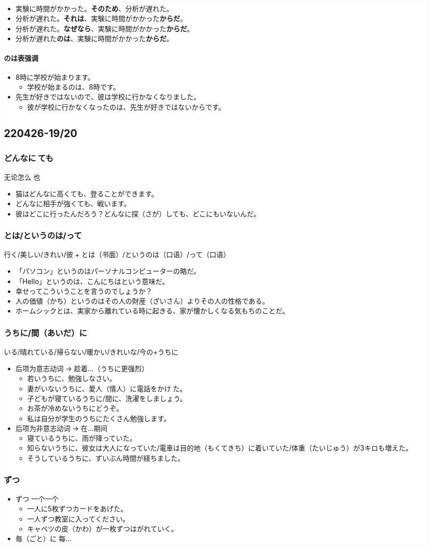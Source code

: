 
- 実験に時間がかかった。**そのため**、分析が遅れた。
- 分析が遅れた。**それは**、実験に時間がかかった**からだ**。
- 分析が遅れた。**なぜなら**、実験に時間がかかった**からだ**。
- 分析が遅れた**のは**、実験に時間がかかった**からだ**。

#### のは表强调

- 8時に学校が始まります。
    - 学校が始まるのは、8時です。
- 先生が好きではないので、彼は学校に行かなくなりました。
    - 彼が学校に行かなくなったのは、先生が好きではないからです。

## 220426-19/20

### どんなに ても

无论怎么 也

- 猫はどんなに高くても、登ることができます。
- どんなに相手が強くても、戦います。
- 彼はどこに行ったんだろう？どんなに探（さが）しても、どこにもいないんだ。

### とは/というのは/って

行く/美しい/きれい/彼 + とは（书面）/というのは（口语）/って（口语）

- 「パソコン」というのはパーソナルコンピューターの略だ。
- 「Hello」というのは、こんにちはという意味だ。
- 幸せってこういうことを言うのでしょうか？
- 人の価値（かち）というのはその人の財産（ざいさん）よりその人の性格である。
- ホームシックとは、実家から離れている時に起きる、家が懐かしくなる気もちのことだ。

### うちに/間（あいだ）に

いる/晴れている/帰らない/暖かい/きれいな/今の+うちに

- 后项为意志动词 -> 趁着...（うちに更强烈）
    - 若いうちに、勉強しなさい。
    - 妻がいないうちに、愛人（情人）に電話をかけ た。
    - 子どもが寝ているうちに/間に、洗濯をしましょう。
    - お茶が冷めないうちにどうぞ。
    - 私は自分が学生のうちにたくさん勉強します。
- 后项为非意志动词 -> 在...期间
    - 寝ているうちに、雨が降っていた。
    - 知らないうちに、彼女は大人になっていた/電車は目的地（もくてきち）に着いていた/体重（たいじゅう）が3キロも増えた。
    - そうしているうちに、ずいぶん時間が経ちました。

### ずつ

- ずつ 一个一个
    - 一人に5枚ずつカードをあげた。
    - 一人ずつ教室に入ってください。
    - キャベツの皮（かわ）が一枚ずつはがれていく。　
- 毎（ごと）に 每...
